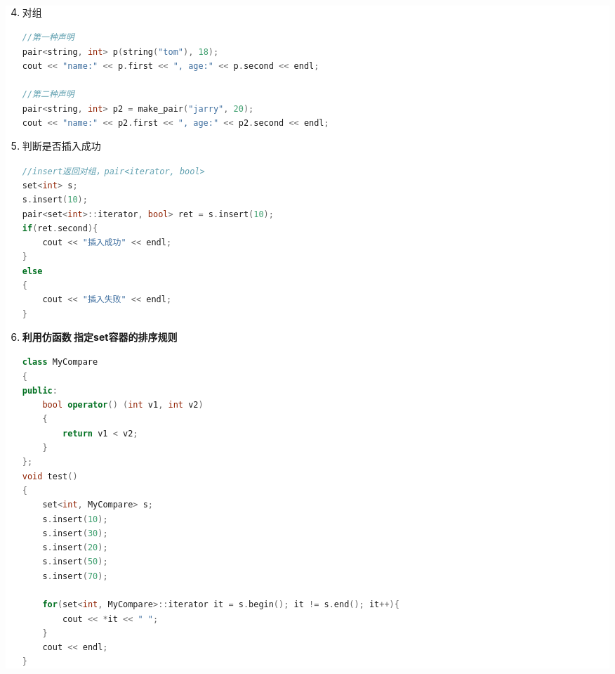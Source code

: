 4.  对组

    ```cpp
    //第一种声明
    pair<string, int> p(string("tom"), 18);
    cout << "name:" << p.first << ", age:" << p.second << endl;
    
    //第二种声明
    pair<string, int> p2 = make_pair("jarry", 20);
    cout << "name:" << p2.first << ", age:" << p2.second << endl;
    ```

5.  判断是否插入成功

    ```cpp
    //insert返回对组，pair<iterator, bool>
    set<int> s;
    s.insert(10);
    pair<set<int>::iterator, bool> ret = s.insert(10);
    if(ret.second){
        cout << "插入成功" << endl;
    }
    else
    {
        cout << "插入失败" << endl;
    }
    ```

6.  **利用仿函数 指定set容器的排序规则**

    ```cpp
    class MyCompare
    {
    public:
        bool operator() (int v1, int v2)
        {
            return v1 < v2;
        }
    };
    void test()
    {
        set<int, MyCompare> s;
        s.insert(10);
        s.insert(30);
        s.insert(20);
        s.insert(50);
        s.insert(70);
    
        for(set<int, MyCompare>::iterator it = s.begin(); it != s.end(); it++){
            cout << *it << " ";
        }
        cout << endl;
    }
    ```

